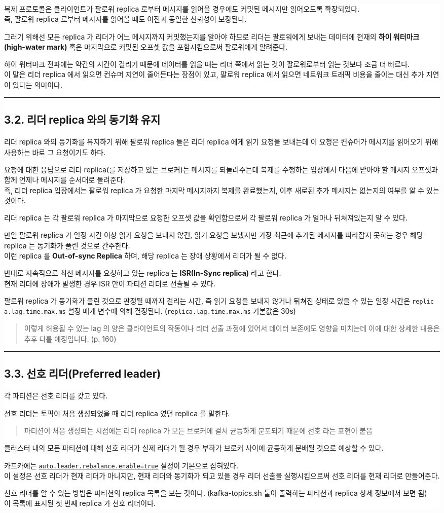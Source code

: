 복제 프로토콜은 클라이언트가 팔로워 replica 로부터 메시지를 읽어올 경우에도 커밋된 메시지만 읽어오도록 확장되었다.  
즉, 팔로워 replica 로부터 메시지를 읽어올 때도 이전과 동일한 신뢰성이 보장된다.

그러기 위해선 모든 replica 가 리더가 어느 메시지까지 커밋했는지를 알아야 하므로 리더는 팔로워에게 보내는 데이터에 현재의 **하이 워터마크(high-water mark)** 혹은 
마지막으로 커밋된 오프셋 값을 포함시킴으로써 팔로워에게 알려준다.

하이 워터마크 전파에는 약간의 시간이 걸리기 때문에 데이터를 읽을 때는 리더 쪽에서 읽는 것이 팔로워로부터 읽는 것보다 조금 더 빠르다.  
이 말은 리더 replica 에서 읽으면 컨슈머 지연이 줄어든다는 장점이 있고, 팔로워 replica 에서 읽으면 네트워크 트래픽 비용을 줄이는 대신 추가 지연이 있다는 의미이다.

---

## 3.2. 리더 replica 와의 동기화 유지

리더 replica 와의 동기화를 유지하기 위해 팔로워 replica 들은 리더 replica 에게 읽기 요청을 보내는데 이 요청은 컨슈머가 메시지를 읽어오기 위해 사용하는 바로 
그 요청이기도 하다.

요청에 대한 응답으로 리더 replica(를 저장하고 있는 브로커)는 메시지를 되돌려주는데 복제를 수행하는 입장에서 다음에 받아야 할 메시지 오프셋과 함께 언제나 메시지를 
순서대로 돌려준다.  
즉, 리더 replica 입장에서는 팔로워 replica 가 요청한 마지막 메시지까지 복제를 완료했는지, 이후 새로된 추가 메시지는 없는지의 여부를 알 수 있는 것이다.

리더 replica 는 각 팔로워 replica 가 마지막으로 요청한 오프셋 값을 확인함으로써 각 팔로워 replica 가 얼마나 뒤쳐져있는지 알 수 있다.

만일 팔로워 replica 가 일정 시간 이상 읽기 요청을 보내지 않건, 읽기 요청을 보냈지만 가장 최근에 추가된 메시지를 따라잡지 못하는 경우 해당 replica 는 동기화가 풀린 
것으로 간주한다.  
이런 replica 를 **Out-of-sync Replica** 하며, 해당 replica 는 장애 상황에서 리더가 될 수 없다.

반대로 지속적으로 최신 메시지를 요청하고 있는 replica 는 **ISR(In-Sync replica)** 라고 한다.  
현재 리더에 장애가 발생한 경우 ISR 만이 파티션 리더로 선출될 수 있다.

팔로워 replica 가 동기화가 풀린 것으로 판정될 때까지 걸리는 시간, 즉 읽기 요청을 보내지 않거나 뒤쳐진 상태로 있을 수 있는 일정 시간은 `replica.lag.time.max.ms` 설정 
매개 변수에 의해 결정된다. (`replica.lag.time.max.ms` 기본값은 30s)

> 이렇게 허용될 수 있는 lag 의 양은 클라이언트의 작동이나 리더 선출 과정에 있어서 데이터 보존에도 영향을 미치는데 
> 이에 대한 상세한 내용은 추후 다룰 예정입니다. (p. 160)

---

## 3.3. 선호 리더(Preferred leader)

각 파티션은 선호 리더를 갖고 있다.

선호 리더는 토픽이 처음 생성되었을 때 리더 replica 였던 replica 를 말한다.

> 파티션이 처음 생성되는 시점에는 리더 replica 가 모든 브로커에 걸쳐 균등하게 분포되기 때문에 선호 라는 표현이 붙음

클러스터 내의 모든 파티션에 대해 선호 리더가 실제 리더가 될 경우 부하가 브로커 사이에 균등하게 분배될 것으로 예상할 수 있다.

카프카에는 [`auto.leader.rebalance.enable=true`](https://assu10.github.io/dev/2024/06/15/kafka-install/#317-autoleaderrebalanceenable) 설정이 기본으로 잡혀있다.  
이 설정은 선호 리더가 현재 리더가 아니지만, 현재 리더와 동기화가 되고 있을 경우 리더 선출을 실행시킴으로써 선호 리더를 현재 리더로 만들어준다.

선호 리더를 알 수 있는 방법은 파티션의 replica 목록을 보는 것이다. (kafka-topics.sh 툴이 출력하는 파티션과 replica 상세 정보에서 보면 됨)  
이 목록에 표시된 첫 번째 replica 가 선호 리더이다.
